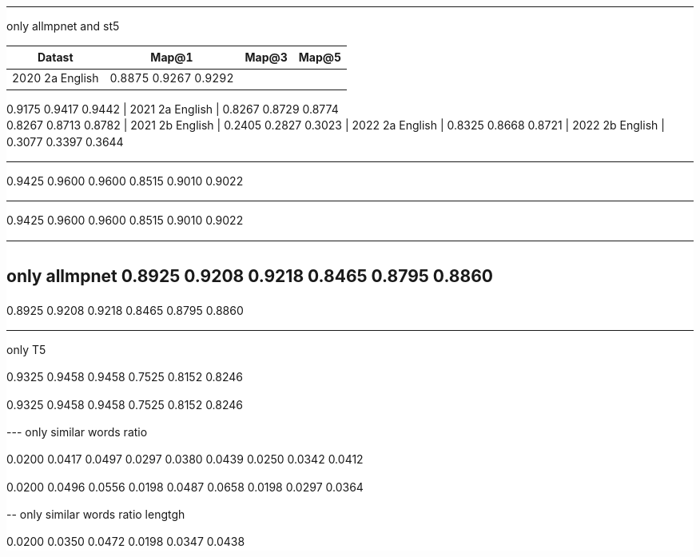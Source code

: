 -----
only allmpnet and st5

| Datast  | Map@1 | Map@3 | Map@5 |  
|---|---|---|---|
| 2020 2a English  | 0.8875    0.9267    0.9292
0.9175    0.9417    0.9442
| 2021 2a English  | 0.8267    0.8729    0.8774  
0.8267    0.8713    0.8782
| 2021 2b English  | 0.2405    0.2827    0.3023
| 2022 2a English  | 0.8325    0.8668    0.8721 
| 2022 2b English  | 0.3077    0.3397    0.3644

----

0.9425    0.9600    0.9600
0.8515    0.9010    0.9022

----

0.9425    0.9600    0.9600
0.8515    0.9010    0.9022 

--- 
only allmpnet
0.8925    0.9208    0.9218
0.8465    0.8795    0.8860
----
0.8925    0.9208    0.9218
0.8465    0.8795    0.8860

---
only T5

0.9325    0.9458    0.9458
0.7525    0.8152    0.8246

0.9325    0.9458    0.9458
0.7525    0.8152    0.8246

--- only similar words ratio

0.0200    0.0417    0.0497 
0.0297    0.0380    0.0439
0.0250    0.0342    0.0412 

0.0200    0.0496    0.0556
0.0198    0.0487    0.0658
0.0198    0.0297    0.0364

-- only similar words ratio lengtgh

0.0200    0.0350    0.0472 
0.0198    0.0347    0.0438
